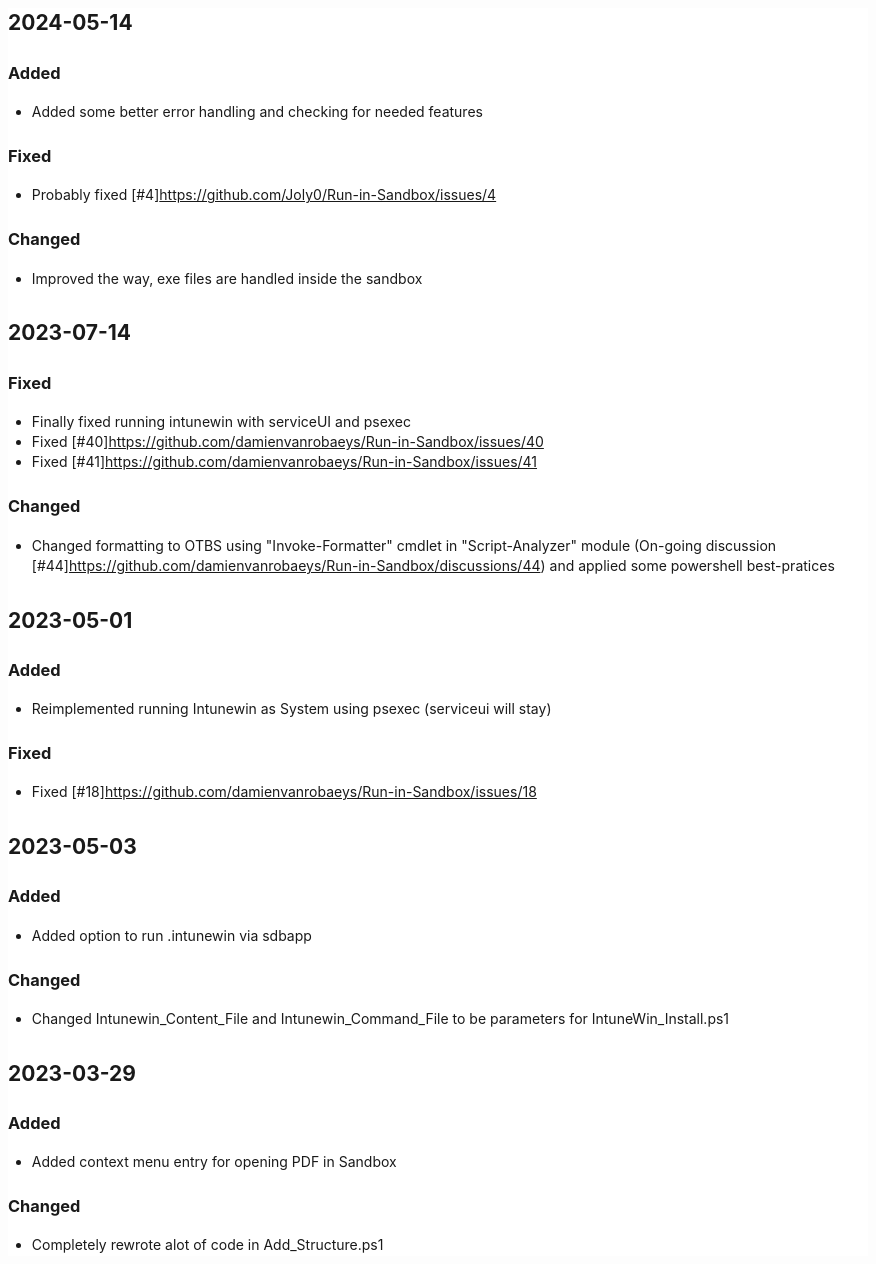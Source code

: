 
## 2024-05-14
### Added
-  Added some better error handling and checking for needed features
### Fixed
- Probably fixed [#4]https://github.com/Joly0/Run-in-Sandbox/issues/4
### Changed
- Improved the way, exe files are handled inside the sandbox


## 2023-07-14
### Fixed
- Finally fixed running intunewin with serviceUI and psexec
- Fixed [#40]https://github.com/damienvanrobaeys/Run-in-Sandbox/issues/40
- Fixed [#41]https://github.com/damienvanrobaeys/Run-in-Sandbox/issues/41
### Changed
- Changed formatting to OTBS using "Invoke-Formatter" cmdlet in "Script-Analyzer" module (On-going discussion [#44]https://github.com/damienvanrobaeys/Run-in-Sandbox/discussions/44) and applied some powershell best-pratices


## 2023-05-01
### Added
- Reimplemented running Intunewin as System using psexec (serviceui will stay)
### Fixed
- Fixed [#18]https://github.com/damienvanrobaeys/Run-in-Sandbox/issues/18


## 2023-05-03
### Added
- Added option to run .intunewin via sdbapp
### Changed
- Changed Intunewin_Content_File and Intunewin_Command_File to be parameters for IntuneWin_Install.ps1


## 2023-03-29
### Added
- Added context menu entry for opening PDF in Sandbox
### Changed
- Completely rewrote alot of code in Add_Structure.ps1
